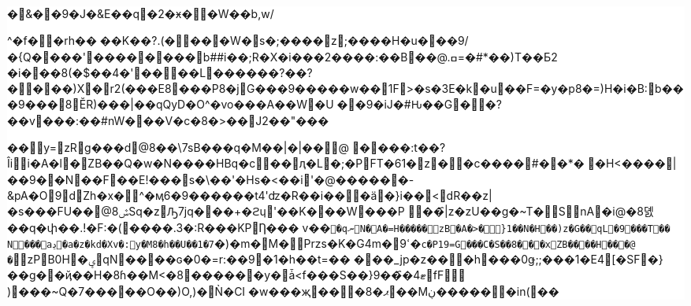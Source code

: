 �&��9�J�&E��q�2 �ӿ��W��b,w/
 
 ^�f��rh��
��K��?.(����W�s�;� ���z;����H�u���9/�{Q����'��������b##i��;R�X �i���2����:��B��@.ߛ=�#\*��)T� �Ƃ2 �i���8(�$��4�'����L������?��?����)X�r2(���E8���P8�jG���9�����w��1F>�s�3E�k�u��F=�y�p8�=)H�i �B:b���9���8ӖR)���|��qQyD�O^�vo���A��W�U
��9�iJ�#Ԋ��G��?��v���:��#nW���V�c�8�>��J2��"���
 
 ��y=zRg���d@8�� \7sB���q�M��|�|��@
����:t��?Îii�A�l�ZB��Q�w�N����HBq�c��ԯ�L �;�PFT� 61�z�  �c����#��\*� �H<� ���|��9��N� �F��E!���s�\��'�Hs�<��i'�@������-&pA�O9dZ h �x�^�ӎ6�9������t4'ʣ�R��i���ӓ�}i�� <dR��z|�s���FU��@8ݜSq�zԠ7jq���+�ϩɥ'��K���W���P
��҄|z�zU��g�~T�SnA�i@�8뎴��q�փ��.!�F:�(����.3�:R���KPȠ��� v��`�qނN�A�=H�����zB�A�>�}1��N�H��)z�G��qL�9���T��N���aڍ�a�z�kd�Xv�:y�M8�h��U��1�7`�)�m�M �֋Przs�K�G4m�ߵ9�`c�P19=G���C�S��8���xZB����H���@�`zPB0H�ؠqN����ɢ�0�=r:��9�1�h��t=�� ���\_jp�z� ��ّ�h��� 0ǥ;  ;���1�E 4[�SF�}��g� �ҋ��H�8ɦ��M<�8������y�ǡ<f���S��}9��҄�4ޓfF
)���~Q�7 �����O��)O,)�Ǹ�CI �w���җ���ޕ�8��Mڹ������in(��
 



























